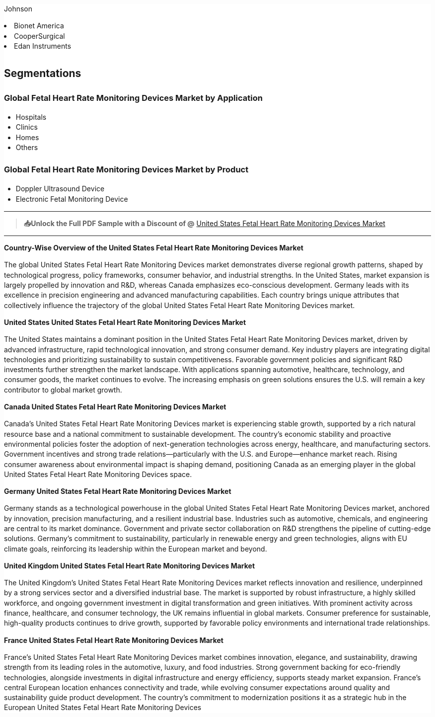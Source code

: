 Johnson</li><li>Bionet America</li><li>CooperSurgical</li><li>Edan Instruments</li></ul></p><p><h2>Segmentations</h2><h3>Global Fetal Heart Rate Monitoring Devices Market by Application</h3><ul><li>Hospitals</li><li>Clinics</li><li>Homes</li><li>Others</li></ul><h3>Global Fetal Heart Rate Monitoring Devices Market by Product</h3><ul><li>Doppler Ultrasound Device</li><li>Electronic Fetal Monitoring Device</li></ul></p><hr /><blockquote><p><strong>📥Unlock the Full PDF Sample with a Discount of @</strong> <a href="https://www.marketresearchintellect.com/ask-for-discount/?rid=341337&amp;utm_source=Github-April&amp;utm_medium=016">United States Fetal Heart Rate Monitoring Devices Market</a></p></blockquote><hr /><p class="" data-start="217" data-end="261"><strong data-start="217" data-end="261">Country-Wise Overview of the United States Fetal Heart Rate Monitoring Devices Market</strong></p><p class="" data-start="263" data-end="774">The global United States Fetal Heart Rate Monitoring Devices market demonstrates diverse regional growth patterns, shaped by technological progress, policy frameworks, consumer behavior, and industrial strengths. In the United States, market expansion is largely propelled by innovation and R&amp;D, whereas Canada emphasizes eco-conscious development. Germany leads with its excellence in precision engineering and advanced manufacturing capabilities. Each country brings unique attributes that collectively influence the trajectory of the global United States Fetal Heart Rate Monitoring Devices market.</p><p class="" data-start="776" data-end="1421"><strong data-start="776" data-end="805">United States United States Fetal Heart Rate Monitoring Devices Market</strong></p><p class="" data-start="776" data-end="1421">The United States maintains a dominant position in the United States Fetal Heart Rate Monitoring Devices market, driven by advanced infrastructure, rapid technological innovation, and strong consumer demand. Key industry players are integrating digital technologies and prioritizing sustainability to sustain competitiveness. Favorable government policies and significant R&amp;D investments further strengthen the market landscape. With applications spanning automotive, healthcare, technology, and consumer goods, the market continues to evolve. The increasing emphasis on green solutions ensures the U.S. will remain a key contributor to global market growth.</p><p class="" data-start="1423" data-end="2019"><strong data-start="1423" data-end="1445">Canada United States Fetal Heart Rate Monitoring Devices Market</strong></p><p class="" data-start="1423" data-end="2019">Canada&rsquo;s United States Fetal Heart Rate Monitoring Devices market is experiencing stable growth, supported by a rich natural resource base and a national commitment to sustainable development. The country&rsquo;s economic stability and proactive environmental policies foster the adoption of next-generation technologies across energy, healthcare, and manufacturing sectors. Government incentives and strong trade relations&mdash;particularly with the U.S. and Europe&mdash;enhance market reach. Rising consumer awareness about environmental impact is shaping demand, positioning Canada as an emerging player in the global United States Fetal Heart Rate Monitoring Devices space.</p><p class="" data-start="2021" data-end="2591"><strong data-start="2021" data-end="2044">Germany United States Fetal Heart Rate Monitoring Devices Market</strong></p><p class="" data-start="2021" data-end="2591">Germany stands as a technological powerhouse in the global United States Fetal Heart Rate Monitoring Devices market, anchored by innovation, precision manufacturing, and a resilient industrial base. Industries such as automotive, chemicals, and engineering are central to its market dominance. Government and private sector collaboration on R&amp;D strengthens the pipeline of cutting-edge solutions. Germany&rsquo;s commitment to sustainability, particularly in renewable energy and green technologies, aligns with EU climate goals, reinforcing its leadership within the European market and beyond.</p><p class="" data-start="2593" data-end="3221"><strong data-start="2593" data-end="2623">United Kingdom United States Fetal Heart Rate Monitoring Devices Market</strong></p><p class="" data-start="2593" data-end="3221">The United Kingdom&rsquo;s United States Fetal Heart Rate Monitoring Devices market reflects innovation and resilience, underpinned by a strong services sector and a diversified industrial base. The market is supported by robust infrastructure, a highly skilled workforce, and ongoing government investment in digital transformation and green initiatives. With prominent activity across finance, healthcare, and consumer technology, the UK remains influential in global markets. Consumer preference for sustainable, high-quality products continues to drive growth, supported by favorable policy environments and international trade relationships.</p><p class="" data-start="3223" data-end="3838"><strong data-start="3223" data-end="3245">France United States Fetal Heart Rate Monitoring Devices Market</strong></p><p class="" data-start="3223" data-end="3838">France&rsquo;s United States Fetal Heart Rate Monitoring Devices market combines innovation, elegance, and sustainability, drawing strength from its leading roles in the automotive, luxury, and food industries. Strong government backing for eco-friendly technologies, alongside investments in digital infrastructure and energy efficiency, supports steady market expansion. France&rsquo;s central European location enhances connectivity and trade, while evolving consumer expectations around quality and sustainability guide product development. The country&rsquo;s commitment to modernization positions it as a strategic hub in the European United States Fetal Heart Rate Monitoring Devices